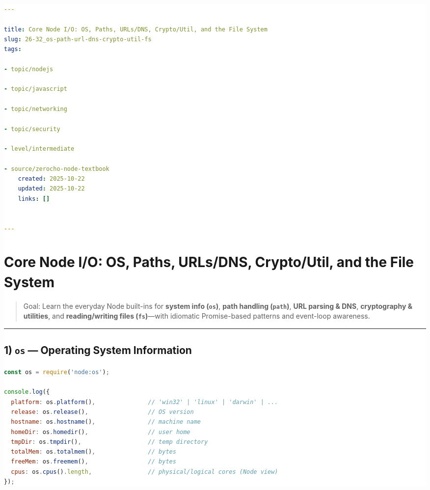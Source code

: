 ```yaml
---

title: Core Node I/O: OS, Paths, URLs/DNS, Crypto/Util, and the File System  
slug: 26-32_os-path-url-dns-crypto-util-fs  
tags:

- topic/nodejs
    
- topic/javascript
    
- topic/networking
    
- topic/security
    
- level/intermediate
    
- source/zerocho-node-textbook  
    created: 2025-10-22  
    updated: 2025-10-22  
    links: []
    

---
```


# Core Node I/O: OS, Paths, URLs/DNS, Crypto/Util, and the File System

> Goal: Learn the everyday Node built-ins for **system info (`os`)**, **path handling (`path`)**, **URL parsing & DNS**, **cryptography & utilities**, and **reading/writing files (`fs`)**—with idiomatic Promise-based patterns and event-loop awareness.

---

## 1) `os` — Operating System Information

```js
const os = require('node:os');

console.log({
  platform: os.platform(),               // 'win32' | 'linux' | 'darwin' | ...
  release: os.release(),                 // OS version
  hostname: os.hostname(),               // machine name
  homeDir: os.homedir(),                 // user home
  tmpDir: os.tmpdir(),                   // temp directory
  totalMem: os.totalmem(),               // bytes
  freeMem: os.freemem(),                 // bytes
  cpus: os.cpus().length,                // physical/logical cores (Node view)
});
```
